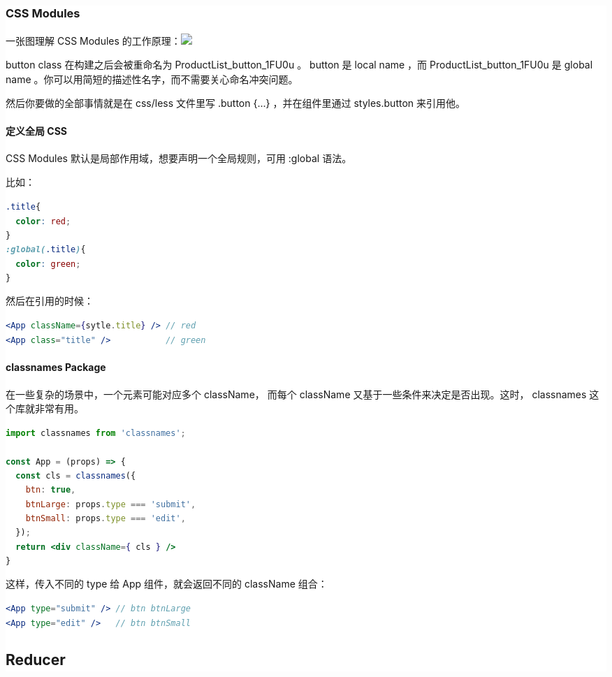 ### CSS Modules

一张图理解 CSS Modules 的工作原理：![](https://camo.githubusercontent.com/d1341a45402a32a6112f7a99cd99341eab2abbad/68747470733a2f2f7a6f732e616c697061796f626a656374732e636f6d2f726d73706f7274616c2f535742775754625a4b7178774550712e706e67)

button class 在构建之后会被重命名为 ProductList\_button\_1FU0u 。 button 是 local name ，而 ProductList\_button\_1FU0u 是 global name 。你可以用简短的描述性名字，而不需要关心命名冲突问题。

然后你要做的全部事情就是在 css/less 文件里写 .button {...} ，并在组件里通过 styles.button 来引用他。

#### 定义全局 CSS

CSS Modules 默认是局部作用域，想要声明一个全局规则，可用 :global 语法。

比如：

```css
.title{
  color: red;
}
:global(.title){
  color: green;
}
```

然后在引用的时候：

```jsx
<App className={sytle.title} /> // red
<App class="title" />           // green
```

#### classnames Package

在一些复杂的场景中，一个元素可能对应多个 className， 而每个 className 又基于一些条件来决定是否出现。这时， classnames 这个库就非常有用。

```jsx
import classnames from 'classnames';

const App = (props) => {
  const cls = classnames({
    btn: true,
    btnLarge: props.type === 'submit',
    btnSmall: props.type === 'edit',
  });
  return <div className={ cls } />
}
```

这样，传入不同的 type 给 App 组件，就会返回不同的 className 组合：

```jsx
<App type="submit" /> // btn btnLarge
<App type="edit" />   // btn btnSmall
```

## Reducer

